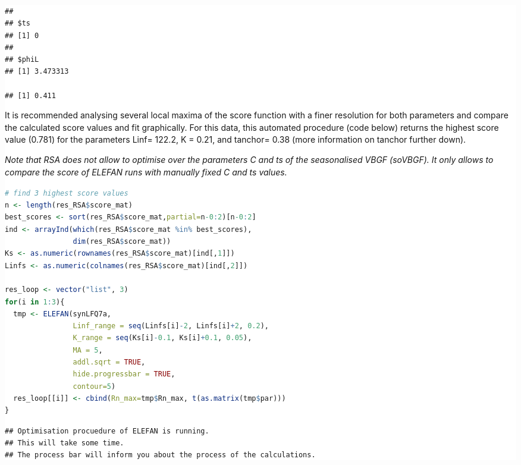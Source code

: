     ## 
    ## $ts
    ## [1] 0
    ## 
    ## $phiL
    ## [1] 3.473313

    ## [1] 0.411

It is recommended analysing several local maxima of the score function
with a finer resolution for both parameters and compare the calculated
score values and fit graphically. For this data, this automated
procedure (code below) returns the highest score value (0.781) for the
parameters Linf= 122.2, K = 0.21, and tanchor= 0.38 (more information on
tanchor further down).

*Note that RSA does not allow to optimise over the parameters C and ts
of the seasonalised VBGF (soVBGF). It only allows to compare the score
of ELEFAN runs with manually fixed C and ts values.*

``` r
# find 3 highest score values
n <- length(res_RSA$score_mat)
best_scores <- sort(res_RSA$score_mat,partial=n-0:2)[n-0:2]
ind <- arrayInd(which(res_RSA$score_mat %in% best_scores),
                dim(res_RSA$score_mat))
Ks <- as.numeric(rownames(res_RSA$score_mat)[ind[,1]])
Linfs <- as.numeric(colnames(res_RSA$score_mat)[ind[,2]])

res_loop <- vector("list", 3)
for(i in 1:3){
  tmp <- ELEFAN(synLFQ7a,
                Linf_range = seq(Linfs[i]-2, Linfs[i]+2, 0.2),
                K_range = seq(Ks[i]-0.1, Ks[i]+0.1, 0.05),
                MA = 5,
                addl.sqrt = TRUE,
                hide.progressbar = TRUE,
                contour=5)
  res_loop[[i]] <- cbind(Rn_max=tmp$Rn_max, t(as.matrix(tmp$par)))
}
```

    ## Optimisation procuedure of ELEFAN is running. 
    ## This will take some time. 
    ## The process bar will inform you about the process of the calculations.
